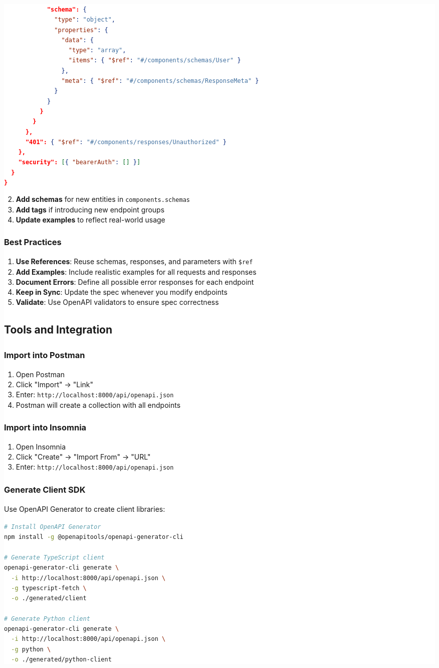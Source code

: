```json
            "schema": {
              "type": "object",
              "properties": {
                "data": {
                  "type": "array",
                  "items": { "$ref": "#/components/schemas/User" }
                },
                "meta": { "$ref": "#/components/schemas/ResponseMeta" }
              }
            }
          }
        }
      },
      "401": { "$ref": "#/components/responses/Unauthorized" }
    },
    "security": [{ "bearerAuth": [] }]
  }
}
```

2. **Add schemas** for new entities in `components.schemas`
3. **Add tags** if introducing new endpoint groups
4. **Update examples** to reflect real-world usage

### Best Practices

1. **Use References**: Reuse schemas, responses, and parameters with `$ref`
2. **Add Examples**: Include realistic examples for all requests and responses
3. **Document Errors**: Define all possible error responses for each endpoint
4. **Keep in Sync**: Update the spec whenever you modify endpoints
5. **Validate**: Use OpenAPI validators to ensure spec correctness

## Tools and Integration

### Import into Postman
1. Open Postman
2. Click "Import" → "Link"
3. Enter: `http://localhost:8000/api/openapi.json`
4. Postman will create a collection with all endpoints

### Import into Insomnia
1. Open Insomnia
2. Click "Create" → "Import From" → "URL"
3. Enter: `http://localhost:8000/api/openapi.json`

### Generate Client SDK
Use OpenAPI Generator to create client libraries:

```bash
# Install OpenAPI Generator
npm install -g @openapitools/openapi-generator-cli

# Generate TypeScript client
openapi-generator-cli generate \
  -i http://localhost:8000/api/openapi.json \
  -g typescript-fetch \
  -o ./generated/client

# Generate Python client
openapi-generator-cli generate \
  -i http://localhost:8000/api/openapi.json \
  -g python \
  -o ./generated/python-client
```